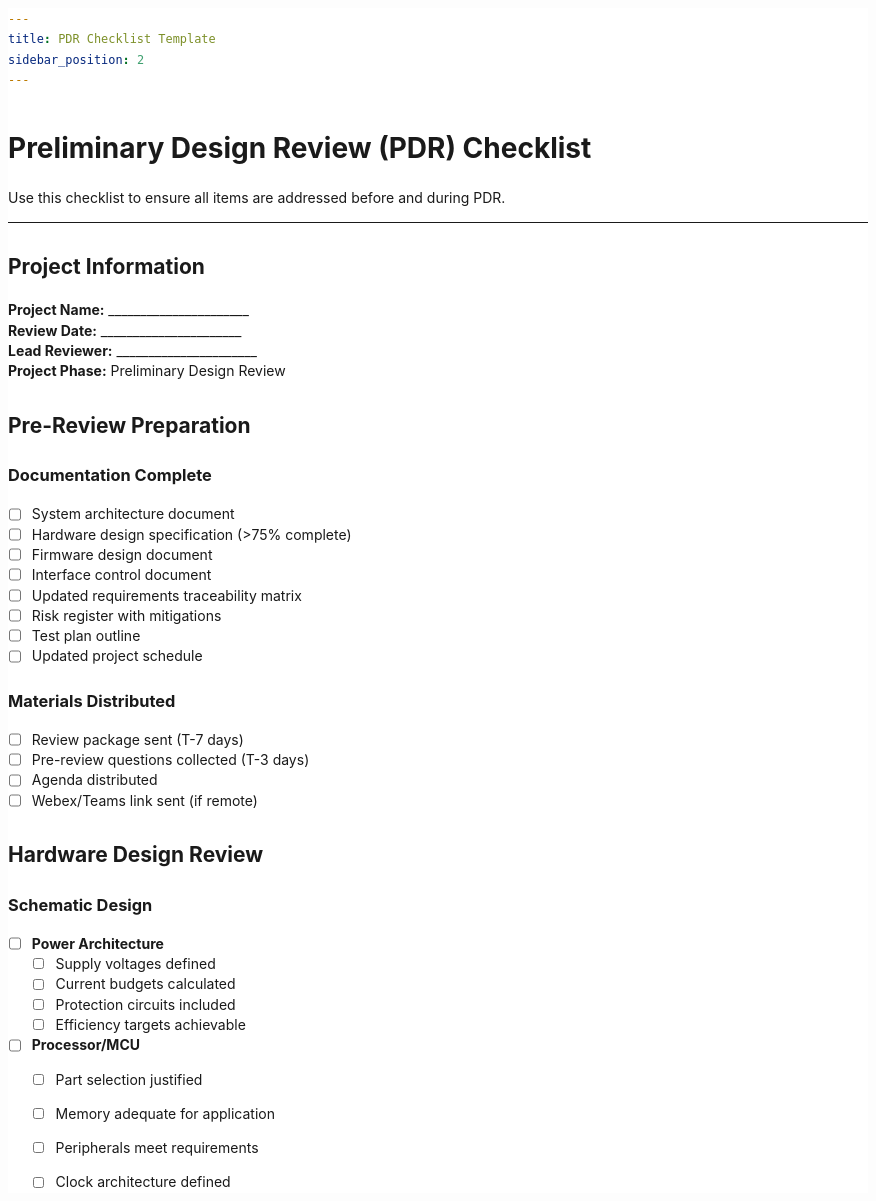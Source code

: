 ```yaml
---
title: PDR Checklist Template
sidebar_position: 2
---
```


# Preliminary Design Review (PDR) Checklist

Use this checklist to ensure all items are addressed before and during PDR.

---

## Project Information

**Project Name:** ______________________  
**Review Date:** ______________________  
**Lead Reviewer:** ______________________  
**Project Phase:** Preliminary Design Review

## Pre-Review Preparation

### Documentation Complete
- [ ] System architecture document
- [ ] Hardware design specification (>75% complete)
- [ ] Firmware design document
- [ ] Interface control document
- [ ] Updated requirements traceability matrix
- [ ] Risk register with mitigations
- [ ] Test plan outline
- [ ] Updated project schedule

### Materials Distributed
- [ ] Review package sent (T-7 days)
- [ ] Pre-review questions collected (T-3 days)
- [ ] Agenda distributed
- [ ] Webex/Teams link sent (if remote)

## Hardware Design Review

### Schematic Design
- [ ] **Power Architecture**
  - [ ] Supply voltages defined
  - [ ] Current budgets calculated
  - [ ] Protection circuits included
  - [ ] Efficiency targets achievable
  
- [ ] **Processor/MCU**
  - [ ] Part selection justified
  - [ ] Memory adequate for application
  - [ ] Peripherals meet requirements
  - [ ] Clock architecture defined
  